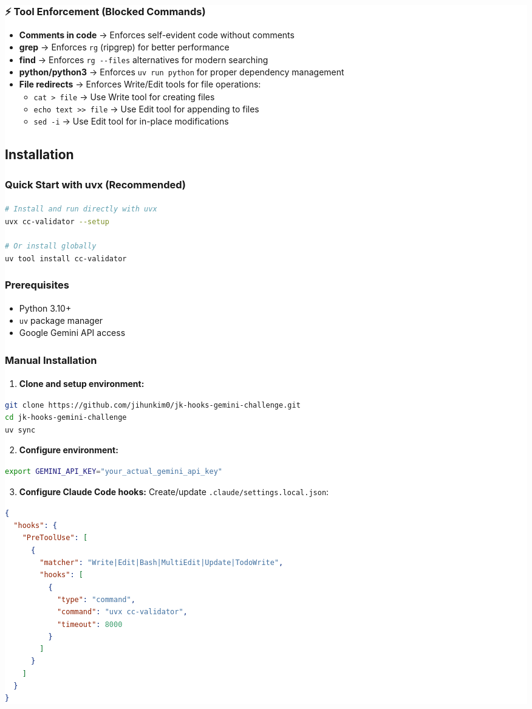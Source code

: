 ### ⚡ Tool Enforcement (Blocked Commands)
- **Comments in code** → Enforces self-evident code without comments
- **grep** → Enforces `rg` (ripgrep) for better performance
- **find** → Enforces `rg --files` alternatives for modern searching
- **python/python3** → Enforces `uv run python` for proper dependency management
- **File redirects** → Enforces Write/Edit tools for file operations:
  - `cat > file` → Use Write tool for creating files
  - `echo text >> file` → Use Edit tool for appending to files
  - `sed -i` → Use Edit tool for in-place modifications

## Installation

### Quick Start with uvx (Recommended)

```bash
# Install and run directly with uvx
uvx cc-validator --setup

# Or install globally
uv tool install cc-validator
```

### Prerequisites
- Python 3.10+
- `uv` package manager
- Google Gemini API access

### Manual Installation

1. **Clone and setup environment:**
```bash
git clone https://github.com/jihunkim0/jk-hooks-gemini-challenge.git
cd jk-hooks-gemini-challenge
uv sync
```

2. **Configure environment:**
```bash
export GEMINI_API_KEY="your_actual_gemini_api_key"
```

3. **Configure Claude Code hooks:**
Create/update `.claude/settings.local.json`:
```json
{
  "hooks": {
    "PreToolUse": [
      {
        "matcher": "Write|Edit|Bash|MultiEdit|Update|TodoWrite",
        "hooks": [
          {
            "type": "command",
            "command": "uvx cc-validator",
            "timeout": 8000
          }
        ]
      }
    ]
  }
}
```
